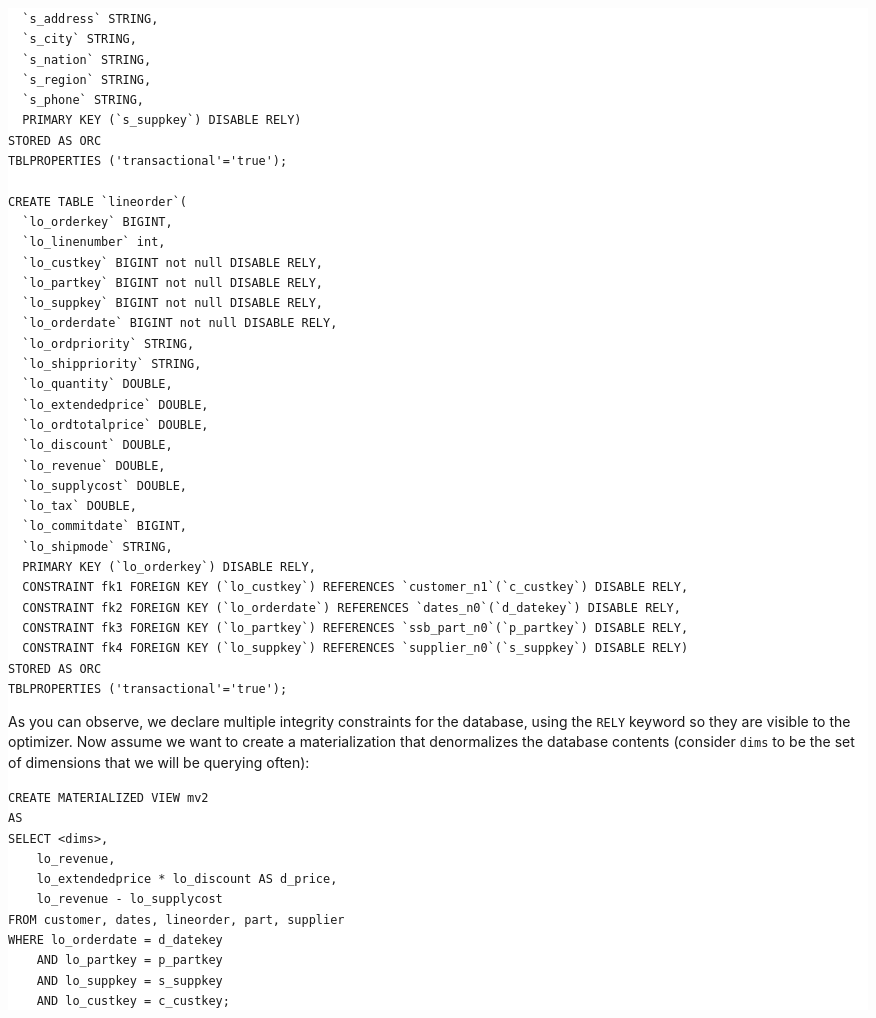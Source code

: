 ```
  `s_address` STRING, 
  `s_city` STRING, 
  `s_nation` STRING, 
  `s_region` STRING, 
  `s_phone` STRING,
  PRIMARY KEY (`s_suppkey`) DISABLE RELY)
STORED AS ORC
TBLPROPERTIES ('transactional'='true');

CREATE TABLE `lineorder`(
  `lo_orderkey` BIGINT, 
  `lo_linenumber` int, 
  `lo_custkey` BIGINT not null DISABLE RELY,
  `lo_partkey` BIGINT not null DISABLE RELY,
  `lo_suppkey` BIGINT not null DISABLE RELY,
  `lo_orderdate` BIGINT not null DISABLE RELY,
  `lo_ordpriority` STRING, 
  `lo_shippriority` STRING, 
  `lo_quantity` DOUBLE, 
  `lo_extendedprice` DOUBLE, 
  `lo_ordtotalprice` DOUBLE, 
  `lo_discount` DOUBLE, 
  `lo_revenue` DOUBLE, 
  `lo_supplycost` DOUBLE, 
  `lo_tax` DOUBLE, 
  `lo_commitdate` BIGINT, 
  `lo_shipmode` STRING,
  PRIMARY KEY (`lo_orderkey`) DISABLE RELY,
  CONSTRAINT fk1 FOREIGN KEY (`lo_custkey`) REFERENCES `customer_n1`(`c_custkey`) DISABLE RELY,
  CONSTRAINT fk2 FOREIGN KEY (`lo_orderdate`) REFERENCES `dates_n0`(`d_datekey`) DISABLE RELY,
  CONSTRAINT fk3 FOREIGN KEY (`lo_partkey`) REFERENCES `ssb_part_n0`(`p_partkey`) DISABLE RELY,
  CONSTRAINT fk4 FOREIGN KEY (`lo_suppkey`) REFERENCES `supplier_n0`(`s_suppkey`) DISABLE RELY)
STORED AS ORC
TBLPROPERTIES ('transactional'='true');
```

As you can observe, we declare multiple integrity constraints for the database, using the `RELY` keyword so they are visible to the optimizer. Now assume we want to create a materialization that denormalizes the database contents (consider `dims` to be the set of dimensions that we will be querying often):

```
CREATE MATERIALIZED VIEW mv2
AS
SELECT <dims>,
    lo_revenue,
    lo_extendedprice * lo_discount AS d_price,
    lo_revenue - lo_supplycost
FROM customer, dates, lineorder, part, supplier
WHERE lo_orderdate = d_datekey
    AND lo_partkey = p_partkey
    AND lo_suppkey = s_suppkey
    AND lo_custkey = c_custkey;
```
